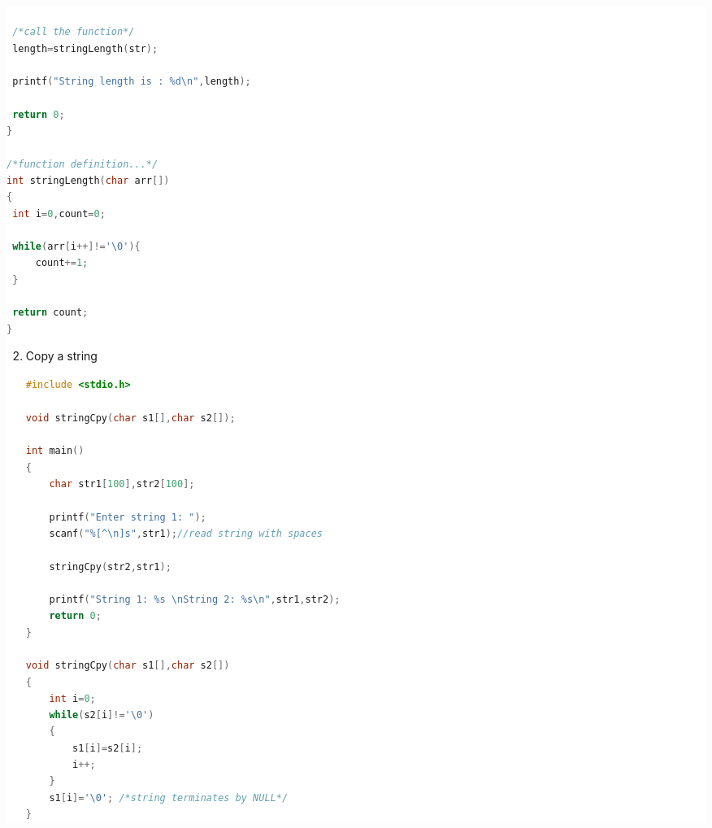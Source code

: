    ```C
   
   	/*call the function*/
   	length=stringLength(str);
   
   	printf("String length is : %d\n",length);
   
   	return 0;
   }
   
   /*function definition...*/
   int stringLength(char arr[])
   {
   	int i=0,count=0;
   
   	while(arr[i++]!='\0'){
   		count+=1;
   	}
   
   	return count;
   }
   ```

2. Copy a string

   ```C
   #include <stdio.h>
   
   void stringCpy(char s1[],char s2[]);
   
   int main()
   {
       char str1[100],str2[100];
   
       printf("Enter string 1: ");
       scanf("%[^\n]s",str1);//read string with spaces
   
       stringCpy(str2,str1);
   
       printf("String 1: %s \nString 2: %s\n",str1,str2);
       return 0;
   }
   
   void stringCpy(char s1[],char s2[])
   {
       int i=0;
       while(s2[i]!='\0')
       {
           s1[i]=s2[i];
           i++;
       }
       s1[i]='\0'; /*string terminates by NULL*/
   }
   ```

